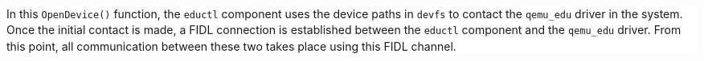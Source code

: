 In this `OpenDevice()` function, the `eductl` component uses the device paths
in `devfs` to contact the `qemu_edu` driver in the system. Once the initial
contact is made, a FIDL connection is established between the `eductl` component
and the `qemu_edu` driver. From this point, all communication between these
two takes place using this FIDL channel.



[qemu-edu]: https://fuchsia.googlesource.com/sdk-samples/drivers/+/refs/heads/main/src/qemu_edu/
[sdk-driver-samples]: https://fuchsia.googlesource.com/sdk-samples/drivers/
[edu-device]: https://fuchsia.googlesource.com/third_party/qemu/+/refs/heads/main/docs/specs/edu.txt
[qemu]: https://www.qemu.org/
[driver-framework]: /docs/concepts/drivers/driver_framework.md
[nodes]: /docs/concepts/drivers/drivers_and_nodes.md
[driver-binding]: /docs/concepts/drivers/driver_binding.md
[get-started-drivers]: /docs/get-started/sdk/get-started-with-driver.md
[driver-manager]: /docs/concepts/drivers/driver_framework.md#driver_manager
[driver-index]: /docs/concepts/drivers/driver_framework.md#driver_index
[driver-host]: /docs/concepts/drivers/driver_framework.md#driver_host
[driver-runtime]: /docs/concepts/drivers/driver_framework.md#driver_runtime
[driver-communication]: /docs/concepts/drivers/driver_communication.md
[build-bazel]: https://fuchsia.googlesource.com/sdk-samples/drivers/+/refs/heads/main/src/qemu_edu/BUILD.bazel
[bind-libraries]: /docs/development/drivers/concepts/device_driver_model/driver-binding.md#bind-libraries
[c-family-comparison]: /docs/development/languages/fidl/guides/c-family-comparison.md
[qemu-edu-cml]: https://fuchsia.googlesource.com/sdk-samples/drivers/+/refs/heads/main/src/qemu_edu/meta/qemu_edu.cml
[component-manifests]: /docs/concepts/components/v2/component_manifests.md
[qemu-edu-bind]: https://fuchsia.googlesource.com/sdk-samples/drivers/+/refs/heads/main/src/qemu_edu/qemu_edu.bind
[driver-binding-dfv1]: /docs/development/drivers/concepts/device_driver_model/driver-binding.md
[qemu-edu-fidl]: https://fuchsia.googlesource.com/sdk-samples/drivers/+/refs/heads/main/src/qemu_edu/qemu_edu.fidl
[fidl-reference]: https://fuchsia.dev/reference/fidl
[qemu-edu-h]: https://fuchsia.googlesource.com/sdk-samples/drivers/+/refs/heads/main/src/qemu_edu/qemu_edu.h
[registers-h]: https://fuchsia.googlesource.com/sdk-samples/drivers/+/refs/heads/main/src/qemu_edu/registers.h
[qemu-edu-cc]: https://fuchsia.googlesource.com/sdk-samples/drivers/+/refs/heads/main/src/qemu_edu/qemu_edu.cc
[qemu-edu-cc-line-133]: https://fuchsia.googlesource.com/sdk-samples/drivers/+/refs/heads/main/src/qemu_edu/qemu_edu.cc#133
[qemu-edu-cc-line-45]: https://fuchsia.googlesource.com/sdk-samples/drivers/+/refs/heads/main/src/qemu_edu/qemu_edu.cc#45
[vmo]: /docs/concepts/kernel/concepts.md#shared_memory_virtual_memory_objects_vmos
[qemu-edu-cc-line-82]: https://fuchsia.googlesource.com/sdk-samples/drivers/+/refs/heads/main/src/qemu_edu/qemu_edu.cc#82
[edu-c-line-314]: https://fuchsia.googlesource.com/third_party/qemu/+/refs/heads/main/hw/misc/edu.c#314
[qemu-edu-cc-line-177]: https://fuchsia.googlesource.com/sdk-samples/drivers/+/refs/heads/main/src/qemu_edu/qemu_edu.cc#177
[edu-c]: https://fuchsia.googlesource.com/third_party/qemu/+/refs/heads/main/hw/misc/edu.c
[edu-c-line-251]: https://fuchsia.googlesource.com/third_party/qemu/+/refs/heads/main/hw/misc/edu.c#251
[edu-c-line-314]: https://fuchsia.googlesource.com/third_party/qemu/+/refs/heads/main/hw/misc/edu.c#314
[edu-c-line-206]: https://fuchsia.googlesource.com/third_party/qemu/+/refs/heads/main/hw/misc/edu.c#206
[eductl-cml]: https://fuchsia.googlesource.com/sdk-samples/drivers/+/refs/heads/main/src/qemu_edu/meta/eductl.cml
[eductl-cc]: https://fuchsia.googlesource.com/sdk-samples/drivers/+/refs/heads/main/src/qemu_edu/eductl.cc
[service-discovery]: /docs/concepts/drivers/driver_communication.md#service_discovery_using_devfs

